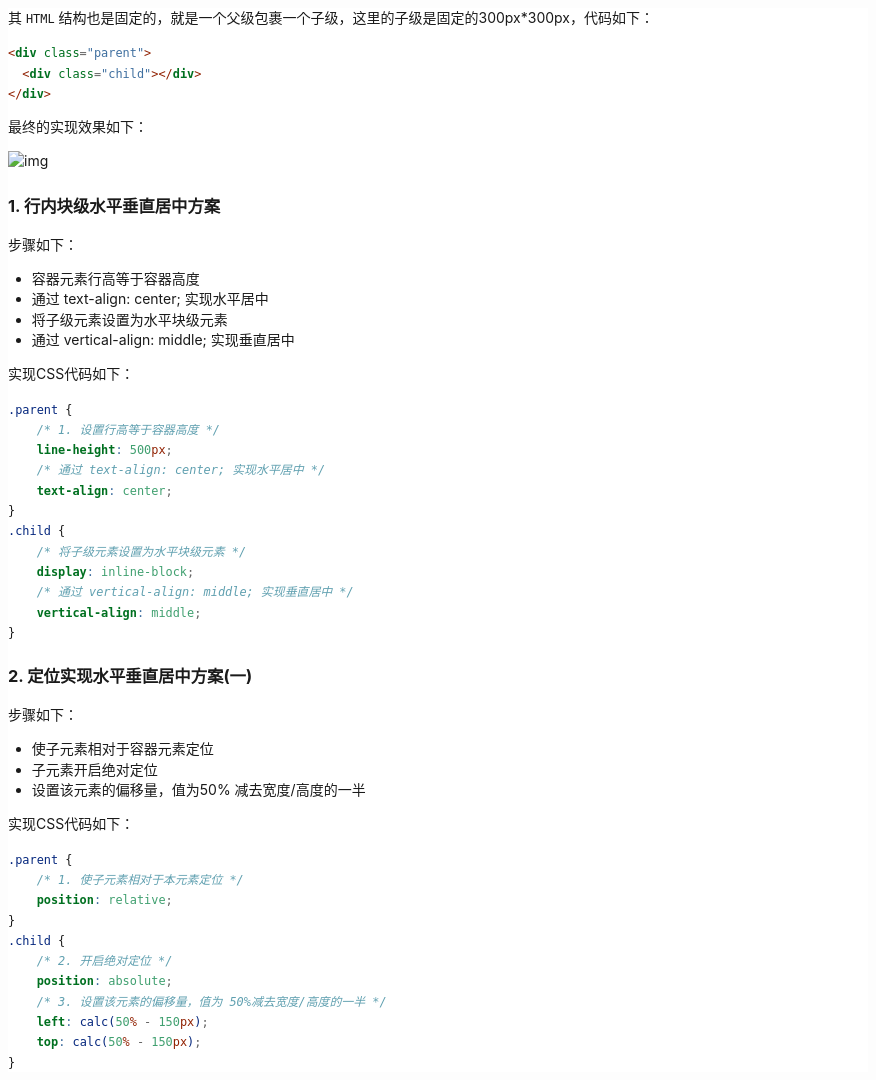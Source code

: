 
其 `HTML` 结构也是固定的，就是一个父级包裹一个子级，这里的子级是固定的300px*300px，代码如下：

```html
<div class="parent">
  <div class="child"></div>
</div>
```

最终的实现效果如下：

![img](/images/html/note/017/n10103.webp)

### 1. 行内块级水平垂直居中方案

步骤如下：

- 容器元素行高等于容器高度
- 通过 text-align: center; 实现水平居中
- 将子级元素设置为水平块级元素
- 通过 vertical-align: middle; 实现垂直居中

实现CSS代码如下：

```css
.parent {
    /* 1. 设置行高等于容器高度 */
    line-height: 500px;
    /* 通过 text-align: center; 实现水平居中 */
    text-align: center;
}
.child {
    /* 将子级元素设置为水平块级元素 */
    display: inline-block;
    /* 通过 vertical-align: middle; 实现垂直居中 */
    vertical-align: middle;
}
```

### 2. 定位实现水平垂直居中方案(一)

步骤如下：

- 使子元素相对于容器元素定位
- 子元素开启绝对定位
- 设置该元素的偏移量，值为50% 减去宽度/高度的一半

实现CSS代码如下：

```css
.parent {
    /* 1. 使子元素相对于本元素定位 */
    position: relative;
}
.child {
    /* 2. 开启绝对定位 */
    position: absolute;
    /* 3. 设置该元素的偏移量，值为 50%减去宽度/高度的一半 */
    left: calc(50% - 150px);
    top: calc(50% - 150px);
}
```
